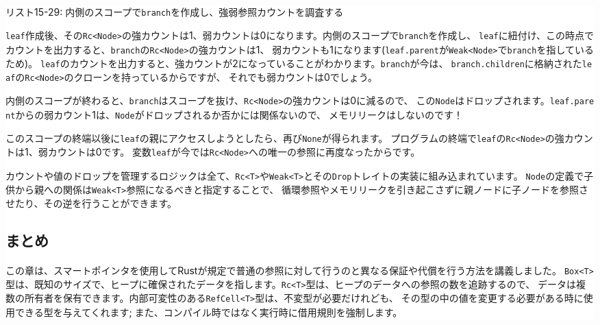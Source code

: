 


<span class="caption">リスト15-29: 内側のスコープで`branch`を作成し、強弱参照カウントを調査する</span>













`leaf`作成後、その`Rc<Node>`の強カウントは1、弱カウントは0になります。内側のスコープで`branch`を作成し、
`leaf`に紐付け、この時点でカウントを出力すると、`branch`の`Rc<Node>`の強カウントは1、
弱カウントも1になります(`leaf.parent`が`Weak<Node>`で`branch`を指しているため)。
`leaf`のカウントを出力すると、強カウントが2になっていることがわかります。`branch`が今は、
`branch.children`に格納された`leaf`の`Rc<Node>`のクローンを持っているからですが、
それでも弱カウントは0でしょう。






内側のスコープが終わると、`branch`はスコープを抜け、`Rc<Node>`の強カウントは0に減るので、
この`Node`はドロップされます。`leaf.parent`からの弱カウント1は、`Node`がドロップされるか否かには関係ないので、
メモリリークはしないのです！






このスコープの終端以後に`leaf`の親にアクセスしようとしたら、再び`None`が得られます。
プログラムの終端で`leaf`の`Rc<Node>`の強カウントは1、弱カウントは0です。
変数`leaf`が今では`Rc<Node>`への唯一の参照に再度なったからです。








カウントや値のドロップを管理するロジックは全て、`Rc<T>`や`Weak<T>`とその`Drop`トレイトの実装に組み込まれています。
`Node`の定義で子供から親への関係は`Weak<T>`参照になるべきと指定することで、
循環参照やメモリリークを引き起こさずに親ノードに子ノードを参照させたり、その逆を行うことができます。



## まとめ










この章は、スマートポインタを使用してRustが規定で普通の参照に対して行うのと異なる保証や代償を行う方法を講義しました。
`Box<T>`型は、既知のサイズで、ヒープに確保されたデータを指します。`Rc<T>`型は、ヒープのデータへの参照の数を追跡するので、
データは複数の所有者を保有できます。内部可変性のある`RefCell<T>`型は、不変型が必要だけれども、
その型の中の値を変更する必要がある時に使用できる型を与えてくれます; また、コンパイル時ではなく実行時に借用規則を強制します。


